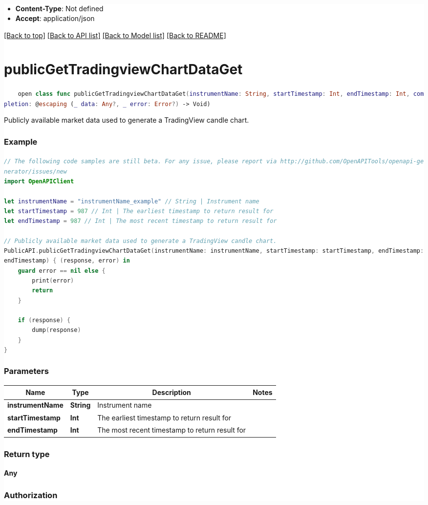  - **Content-Type**: Not defined
 - **Accept**: application/json

[[Back to top]](#) [[Back to API list]](../README.md#documentation-for-api-endpoints) [[Back to Model list]](../README.md#documentation-for-models) [[Back to README]](../README.md)

# **publicGetTradingviewChartDataGet**
```swift
    open class func publicGetTradingviewChartDataGet(instrumentName: String, startTimestamp: Int, endTimestamp: Int, completion: @escaping (_ data: Any?, _ error: Error?) -> Void)
```

Publicly available market data used to generate a TradingView candle chart.

### Example 
```swift
// The following code samples are still beta. For any issue, please report via http://github.com/OpenAPITools/openapi-generator/issues/new
import OpenAPIClient

let instrumentName = "instrumentName_example" // String | Instrument name
let startTimestamp = 987 // Int | The earliest timestamp to return result for
let endTimestamp = 987 // Int | The most recent timestamp to return result for

// Publicly available market data used to generate a TradingView candle chart.
PublicAPI.publicGetTradingviewChartDataGet(instrumentName: instrumentName, startTimestamp: startTimestamp, endTimestamp: endTimestamp) { (response, error) in
    guard error == nil else {
        print(error)
        return
    }

    if (response) {
        dump(response)
    }
}
```

### Parameters

Name | Type | Description  | Notes
------------- | ------------- | ------------- | -------------
 **instrumentName** | **String** | Instrument name | 
 **startTimestamp** | **Int** | The earliest timestamp to return result for | 
 **endTimestamp** | **Int** | The most recent timestamp to return result for | 

### Return type

**Any**

### Authorization
